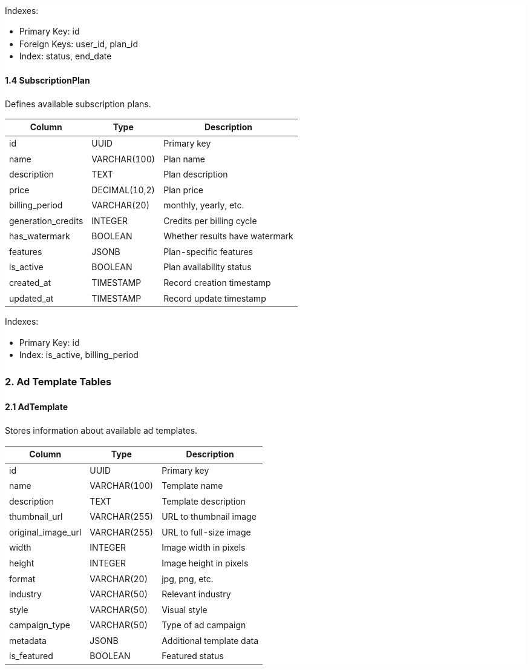 Indexes:
- Primary Key: id
- Foreign Keys: user_id, plan_id
- Index: status, end_date

#### 1.4 SubscriptionPlan

Defines available subscription plans.

| Column | Type | Description |
|--------|------|-------------|
| id | UUID | Primary key |
| name | VARCHAR(100) | Plan name |
| description | TEXT | Plan description |
| price | DECIMAL(10,2) | Plan price |
| billing_period | VARCHAR(20) | monthly, yearly, etc. |
| generation_credits | INTEGER | Credits per billing cycle |
| has_watermark | BOOLEAN | Whether results have watermark |
| features | JSONB | Plan-specific features |
| is_active | BOOLEAN | Plan availability status |
| created_at | TIMESTAMP | Record creation timestamp |
| updated_at | TIMESTAMP | Record update timestamp |

Indexes:
- Primary Key: id
- Index: is_active, billing_period

### 2. Ad Template Tables

#### 2.1 AdTemplate

Stores information about available ad templates.

| Column | Type | Description |
|--------|------|-------------|
| id | UUID | Primary key |
| name | VARCHAR(100) | Template name |
| description | TEXT | Template description |
| thumbnail_url | VARCHAR(255) | URL to thumbnail image |
| original_image_url | VARCHAR(255) | URL to full-size image |
| width | INTEGER | Image width in pixels |
| height | INTEGER | Image height in pixels |
| format | VARCHAR(20) | jpg, png, etc. |
| industry | VARCHAR(50) | Relevant industry |
| style | VARCHAR(50) | Visual style |
| campaign_type | VARCHAR(50) | Type of ad campaign |
| metadata | JSONB | Additional template data |
| is_featured | BOOLEAN | Featured status |